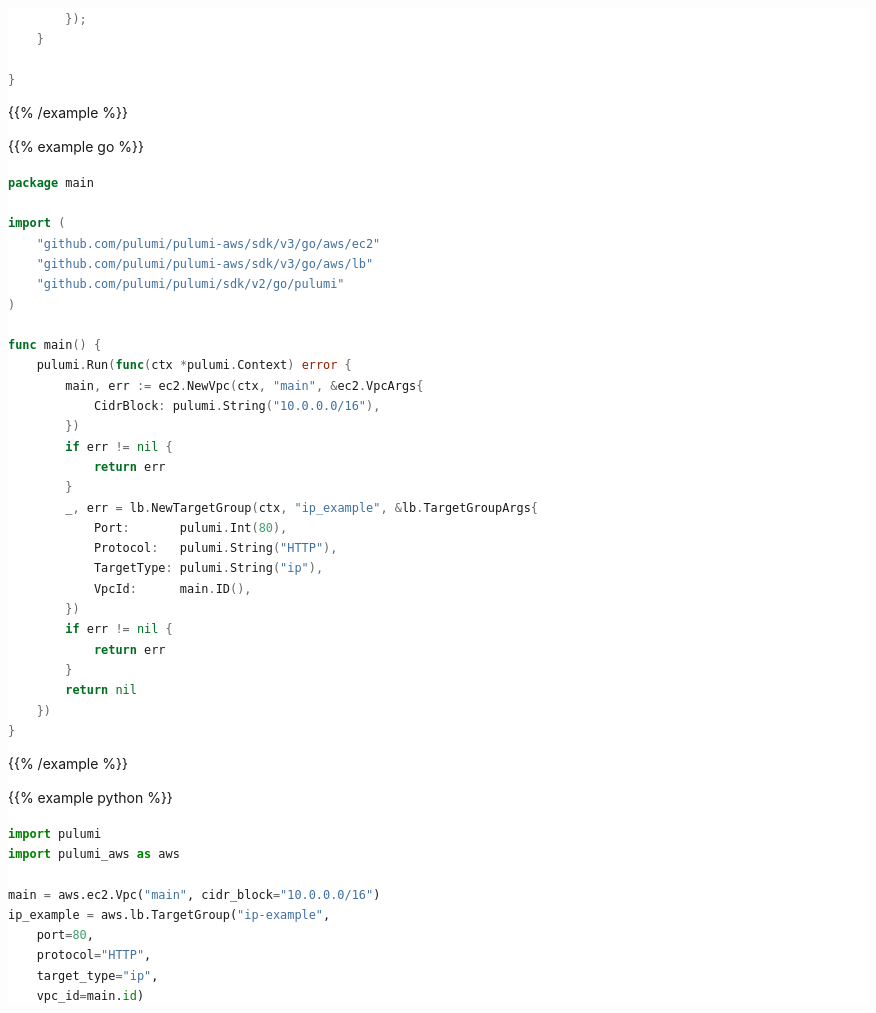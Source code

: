 ```csharp
        });
    }

}
```

{{% /example %}}

{{% example go %}}
```go
package main

import (
	"github.com/pulumi/pulumi-aws/sdk/v3/go/aws/ec2"
	"github.com/pulumi/pulumi-aws/sdk/v3/go/aws/lb"
	"github.com/pulumi/pulumi/sdk/v2/go/pulumi"
)

func main() {
	pulumi.Run(func(ctx *pulumi.Context) error {
		main, err := ec2.NewVpc(ctx, "main", &ec2.VpcArgs{
			CidrBlock: pulumi.String("10.0.0.0/16"),
		})
		if err != nil {
			return err
		}
		_, err = lb.NewTargetGroup(ctx, "ip_example", &lb.TargetGroupArgs{
			Port:       pulumi.Int(80),
			Protocol:   pulumi.String("HTTP"),
			TargetType: pulumi.String("ip"),
			VpcId:      main.ID(),
		})
		if err != nil {
			return err
		}
		return nil
	})
}
```

{{% /example %}}

{{% example python %}}
```python
import pulumi
import pulumi_aws as aws

main = aws.ec2.Vpc("main", cidr_block="10.0.0.0/16")
ip_example = aws.lb.TargetGroup("ip-example",
    port=80,
    protocol="HTTP",
    target_type="ip",
    vpc_id=main.id)
```
